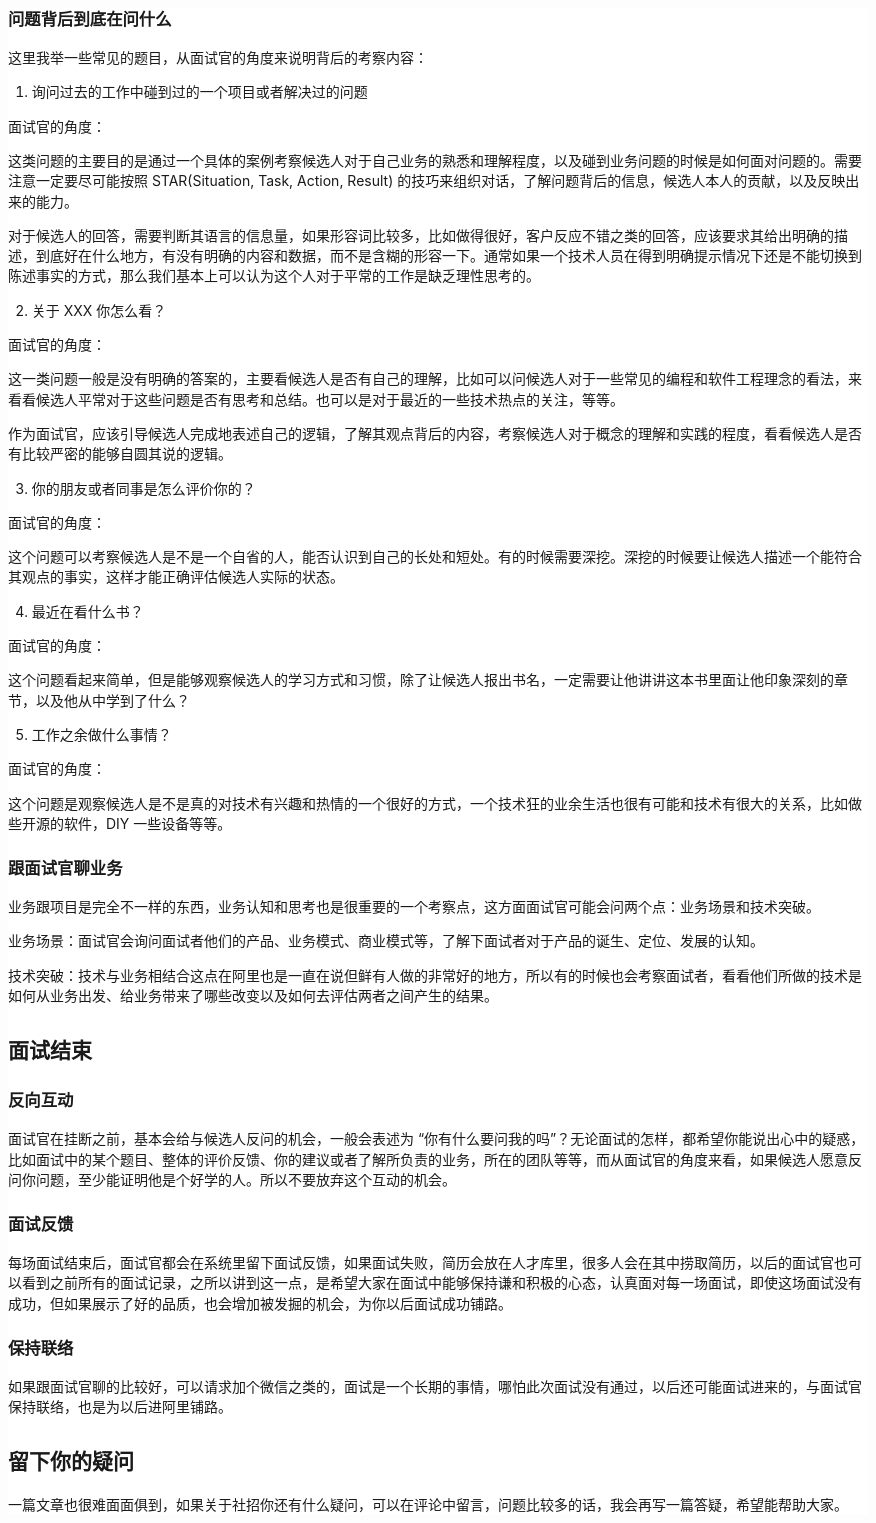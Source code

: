 ### 问题背后到底在问什么

这里我举一些常见的题目，从面试官的角度来说明背后的考察内容：

1.  询问过去的工作中碰到过的一个项目或者解决过的问题

面试官的角度：

这类问题的主要目的是通过一个具体的案例考察候选人对于自己业务的熟悉和理解程度，以及碰到业务问题的时候是如何面对问题的。需要注意一定要尽可能按照 STAR(Situation, Task, Action, Result) 的技巧来组织对话，了解问题背后的信息，候选人本人的贡献，以及反映出来的能力。

对于候选人的回答，需要判断其语言的信息量，如果形容词比较多，比如做得很好，客户反应不错之类的回答，应该要求其给出明确的描述，到底好在什么地方，有没有明确的内容和数据，而不是含糊的形容一下。通常如果一个技术人员在得到明确提示情况下还是不能切换到陈述事实的方式，那么我们基本上可以认为这个人对于平常的工作是缺乏理性思考的。

2.  关于 XXX 你怎么看？

面试官的角度：

这一类问题一般是没有明确的答案的，主要看候选人是否有自己的理解，比如可以问候选人对于一些常见的编程和软件工程理念的看法，来看看候选人平常对于这些问题是否有思考和总结。也可以是对于最近的一些技术热点的关注，等等。

作为面试官，应该引导候选人完成地表述自己的逻辑，了解其观点背后的内容，考察候选人对于概念的理解和实践的程度，看看候选人是否有比较严密的能够自圆其说的逻辑。

3.  你的朋友或者同事是怎么评价你的？

面试官的角度：

这个问题可以考察候选人是不是一个自省的人，能否认识到自己的长处和短处。有的时候需要深挖。深挖的时候要让候选人描述一个能符合其观点的事实，这样才能正确评估候选人实际的状态。

4.  最近在看什么书？

面试官的角度：

这个问题看起来简单，但是能够观察候选人的学习方式和习惯，除了让候选人报出书名，一定需要让他讲讲这本书里面让他印象深刻的章节，以及他从中学到了什么？

5.  工作之余做什么事情？

面试官的角度：

这个问题是观察候选人是不是真的对技术有兴趣和热情的一个很好的方式，一个技术狂的业余生活也很有可能和技术有很大的关系，比如做些开源的软件，DIY 一些设备等等。

### 跟面试官聊业务

业务跟项目是完全不一样的东西，业务认知和思考也是很重要的一个考察点，这方面面试官可能会问两个点：业务场景和技术突破。

业务场景：面试官会询问面试者他们的产品、业务模式、商业模式等，了解下面试者对于产品的诞生、定位、发展的认知。

技术突破：技术与业务相结合这点在阿里也是一直在说但鲜有人做的非常好的地方，所以有的时候也会考察面试者，看看他们所做的技术是如何从业务出发、给业务带来了哪些改变以及如何去评估两者之间产生的结果。

面试结束
----

### 反向互动

面试官在挂断之前，基本会给与候选人反问的机会，一般会表述为 “你有什么要问我的吗”？无论面试的怎样，都希望你能说出心中的疑惑，比如面试中的某个题目、整体的评价反馈、你的建议或者了解所负责的业务，所在的团队等等，而从面试官的角度来看，如果候选人愿意反问你问题，至少能证明他是个好学的人。所以不要放弃这个互动的机会。

### 面试反馈

每场面试结束后，面试官都会在系统里留下面试反馈，如果面试失败，简历会放在人才库里，很多人会在其中捞取简历，以后的面试官也可以看到之前所有的面试记录，之所以讲到这一点，是希望大家在面试中能够保持谦和积极的心态，认真面对每一场面试，即使这场面试没有成功，但如果展示了好的品质，也会增加被发掘的机会，为你以后面试成功铺路。

### 保持联络

如果跟面试官聊的比较好，可以请求加个微信之类的，面试是一个长期的事情，哪怕此次面试没有通过，以后还可能面试进来的，与面试官保持联络，也是为以后进阿里铺路。

留下你的疑问
------

一篇文章也很难面面俱到，如果关于社招你还有什么疑问，可以在评论中留言，问题比较多的话，我会再写一篇答疑，希望能帮助大家。